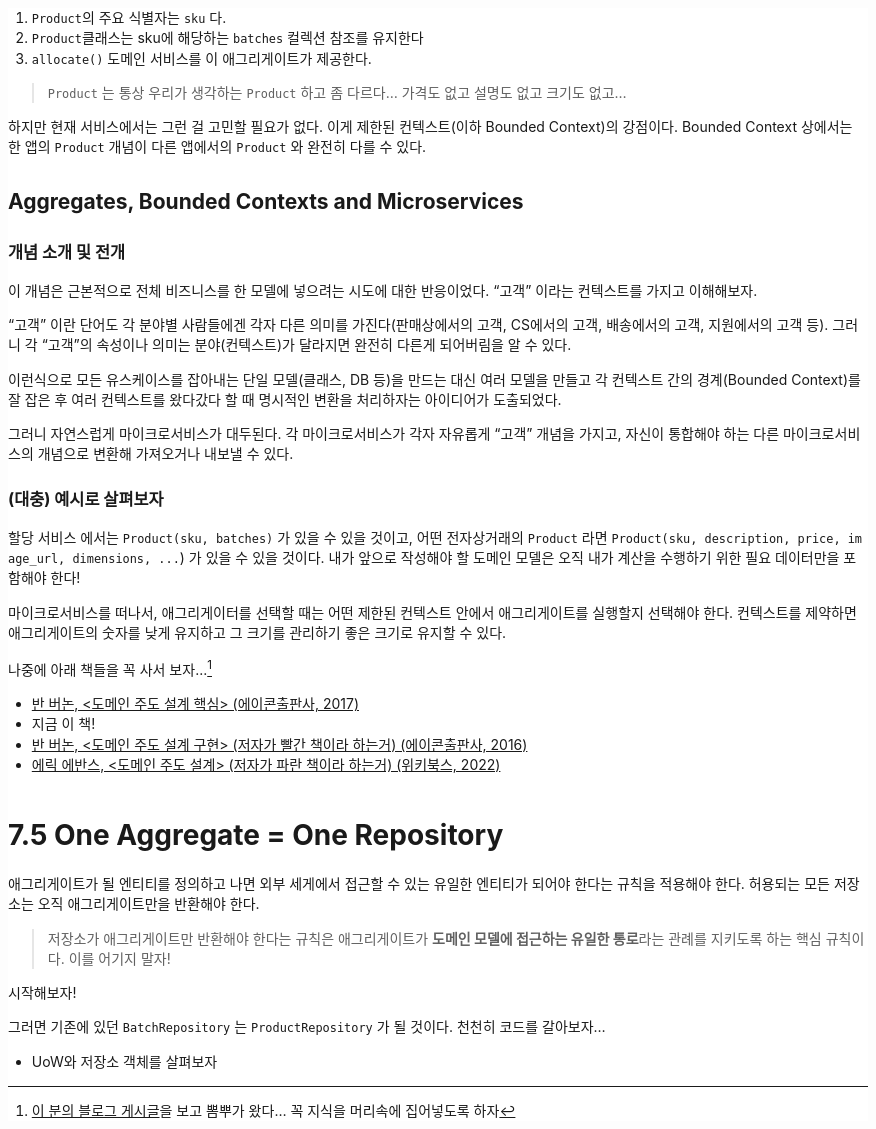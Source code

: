 1. `Product`의 주요 식별자는 `sku` 다.
2. `Product`클래스는 sku에 해당하는 `batches` 컬렉션 참조를 유지한다
3. `allocate()` 도메인 서비스를 이 애그리게이트가 제공한다.

> `Product` 는 통상 우리가 생각하는 `Product` 하고 좀 다르다… 가격도 없고 설명도 없고 크기도 없고…

하지만 현재 서비스에서는 그런 걸 고민할 필요가 없다. 이게 제한된 컨텍스트(이하 Bounded Context)의 강점이다. Bounded Context 상에서는 한 앱의 `Product` 개념이 다른 앱에서의 `Product` 와 완전히 다를 수 있다.
> 

## Aggregates, Bounded Contexts and Microservices

### 개념 소개 및 전개

이 개념은 근본적으로 전체 비즈니스를 한 모델에 넣으려는 시도에 대한 반응이었다. “고객” 이라는 컨텍스트를 가지고 이해해보자.

“고객” 이란 단어도 각 분야별 사람들에겐 각자 다른 의미를 가진다(판매상에서의 고객, CS에서의 고객, 배송에서의 고객, 지원에서의 고객 등). 그러니 각 “고객”의 속성이나 의미는 분야(컨텍스트)가 달라지면 완전히 다른게 되어버림을 알 수 있다.

이런식으로 모든 유스케이스를 잡아내는 단일 모델(클래스, DB 등)을 만드는 대신 여러 모델을 만들고 각 컨텍스트 간의 경계(Bounded Context)를 잘 잡은 후 여러 컨텍스트를 왔다갔다 할 때 명시적인 변환을 처리하자는 아이디어가 도출되었다.

그러니 자연스럽게 마이크로서비스가 대두된다. 각 마이크로서비스가 각자 자유롭게 “고객” 개념을 가지고, 자신이 통합해야 하는 다른 마이크로서비스의 개념으로 변환해 가져오거나 내보낼 수 있다.

### (대충) 예시로 살펴보자

할당 서비스 에서는 `Product(sku, batches)` 가 있을 수 있을 것이고, 어떤 전자상거래의 `Product` 라면 `Product(sku, description, price, image_url, dimensions, ...`) 가 있을 수 있을 것이다. 내가 앞으로 작성해야 할 도메인 모델은 오직 내가 계산을 수행하기 위한 필요 데이터만을 포함해야 한다!

마이크로서비스를 떠나서, 애그리게이터를 선택할 때는 어떤 제한된 컨텍스트 안에서 애그리게이트를 실행할지 선택해야 한다. 컨텍스트를 제약하면 애그리게이트의 숫자를 낮게 유지하고 그 크기를 관리하기 좋은 크기로 유지할 수 있다.

나중에 아래 책들을 꼭 사서 보자...[^5]

- [반 버논, <도메인 주도 설계 핵심> (에이콘출판사, 2017)](http://www.yes24.com/Product/Goods/48577718)
- 지금 이 책!
- [반 버논, <도메인 주도 설계 구현> (저자가 빨간 책이라 하는거) (에이콘출판사, 2016)](http://www.yes24.com/Product/Goods/25100510)
- [에릭 에반스, <도메인 주도 설계> (저자가 파란 책이라 하는거) (위키북스, 2022)](http://www.yes24.com/Product/Goods/116613006)

# 7.5 **One Aggregate = One Repository**

애그리게이트가 될 엔티티를 정의하고 나면 외부 세게에서 접근할 수 있는 유일한 엔티티가 되어야 한다는 규칙을 적용해야 한다. 허용되는 모든 저장소는 오직 애그리게이트만을 반환해야 한다.

> 저장소가 애그리게이트만 반환해야 한다는 규칙은 애그리게이트가 **도메인 모델에 접근하는 유일한 통로**라는 관례를 지키도록 하는 핵심 규칙이다. 이를 어기지 말자!
> 

시작해보자!

그러면 기존에 있던 `BatchRepository` 는 `ProductRepository` 가 될 것이다. 천천히 코드를 갈아보자…

- UoW와 저장소 객체를 살펴보자


[^1]: 왠지 [이 책의 3장](http://www.yes24.com/Product/Goods/114667254)을 다시 읽어봐야할 것 같은 느낌이다. 저기서 본 내용들의 일부가 여기도 나온다. 
[^2]: 할당 후 배치의 가용 재고 수량이 라인의 상품 수량만큼 감소하므로 비즈니스 제약 사항을 만족한다면 항상 가용 재고 수량은 `0`보다 크거나 같다.
[^3]: 이 코드의 모델의 경우 배치가 컬렉션이다.
[^4]: [A product is identified by a SKU, …](https://www.cosmicpython.com/book/chapter_01_domain_model.html#allocation_notes) 하면서 이미 풀어놨음
[^5]: [이 분의 블로그 게시글](https://haandol.github.io/2021/10/11/thoughts-for-ddd-starters.html#fn:1)을 보고 뽐뿌가 왔다… 꼭 지식을 머리속에 집어넣도록 하자
[^6]: [https://en.wikipedia.org/wiki/Snowflake_ID](https://en.wikipedia.org/wiki/Snowflake_ID) 를 의미한다 
[^7]: 동시성 버그 재현을 위해 스레드 사이에서 세마포어나 비슷한 동기화 기능을 쓰는 편이 테스트 행동 방식을 보다 잘 보장할 수 있다.
[^8]: [https://www.postgresql.org/docs/current/explicit-locking.html](https://www.postgresql.org/docs/current/explicit-locking.html)